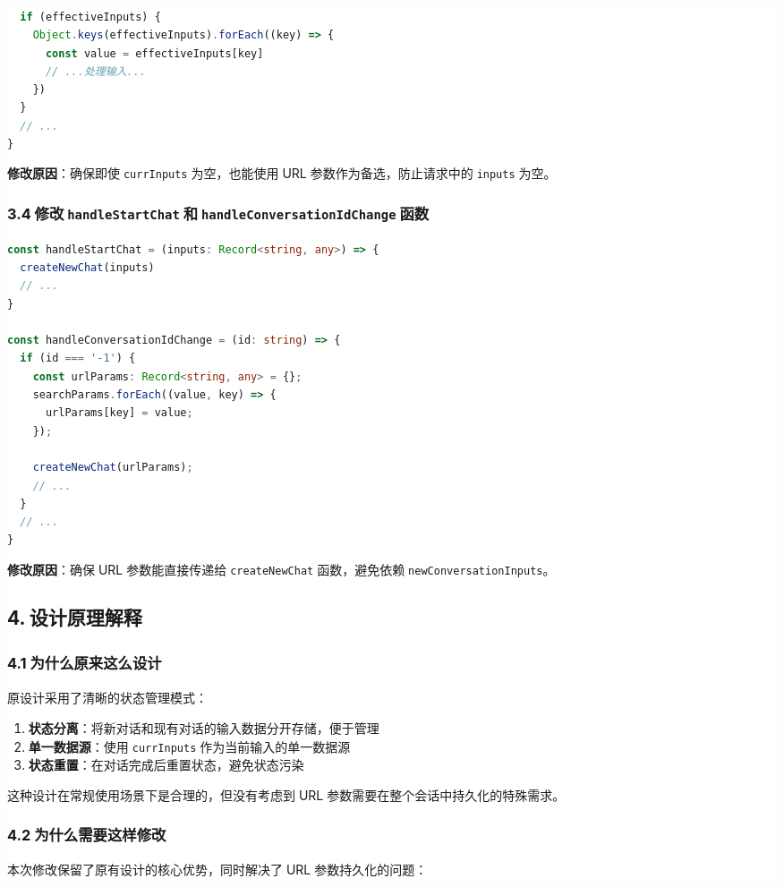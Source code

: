 ```typescript
  if (effectiveInputs) {
    Object.keys(effectiveInputs).forEach((key) => {
      const value = effectiveInputs[key]
      // ...处理输入...
    })
  }
  // ...
}
```

**修改原因**：确保即使 `currInputs` 为空，也能使用 URL 参数作为备选，防止请求中的 `inputs` 为空。

### 3.4 修改 `handleStartChat` 和 `handleConversationIdChange` 函数

```typescript
const handleStartChat = (inputs: Record<string, any>) => {
  createNewChat(inputs)
  // ...
}

const handleConversationIdChange = (id: string) => {
  if (id === '-1') {
    const urlParams: Record<string, any> = {};
    searchParams.forEach((value, key) => {
      urlParams[key] = value;
    });
    
    createNewChat(urlParams);
    // ...
  }
  // ...
}
```

**修改原因**：确保 URL 参数能直接传递给 `createNewChat` 函数，避免依赖 `newConversationInputs`。

## 4. 设计原理解释

### 4.1 为什么原来这么设计

原设计采用了清晰的状态管理模式：

1. **状态分离**：将新对话和现有对话的输入数据分开存储，便于管理
2. **单一数据源**：使用 `currInputs` 作为当前输入的单一数据源
3. **状态重置**：在对话完成后重置状态，避免状态污染

这种设计在常规使用场景下是合理的，但没有考虑到 URL 参数需要在整个会话中持久化的特殊需求。

### 4.2 为什么需要这样修改

本次修改保留了原有设计的核心优势，同时解决了 URL 参数持久化的问题：
